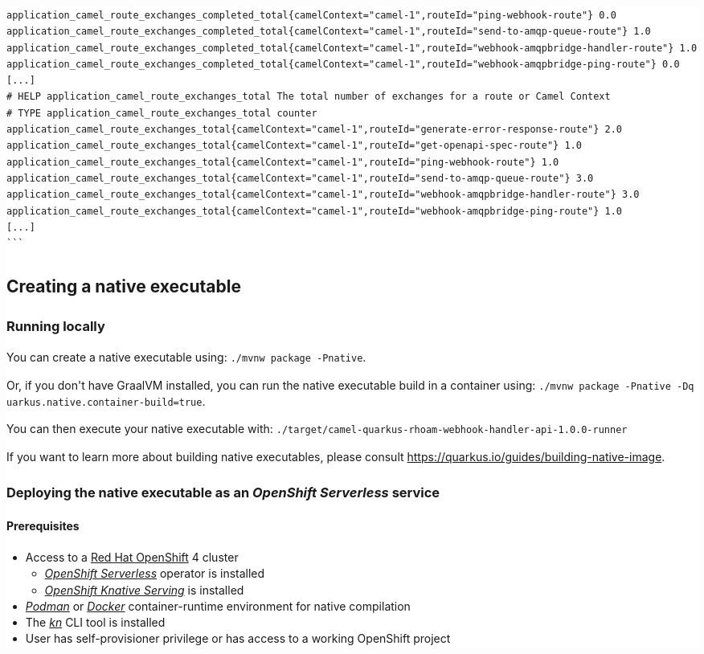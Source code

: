     application_camel_route_exchanges_completed_total{camelContext="camel-1",routeId="ping-webhook-route"} 0.0
    application_camel_route_exchanges_completed_total{camelContext="camel-1",routeId="send-to-amqp-queue-route"} 1.0
    application_camel_route_exchanges_completed_total{camelContext="camel-1",routeId="webhook-amqpbridge-handler-route"} 1.0
    application_camel_route_exchanges_completed_total{camelContext="camel-1",routeId="webhook-amqpbridge-ping-route"} 0.0
    [...]
    # HELP application_camel_route_exchanges_total The total number of exchanges for a route or Camel Context
    # TYPE application_camel_route_exchanges_total counter
    application_camel_route_exchanges_total{camelContext="camel-1",routeId="generate-error-response-route"} 2.0
    application_camel_route_exchanges_total{camelContext="camel-1",routeId="get-openapi-spec-route"} 1.0
    application_camel_route_exchanges_total{camelContext="camel-1",routeId="ping-webhook-route"} 1.0
    application_camel_route_exchanges_total{camelContext="camel-1",routeId="send-to-amqp-queue-route"} 3.0
    application_camel_route_exchanges_total{camelContext="camel-1",routeId="webhook-amqpbridge-handler-route"} 3.0
    application_camel_route_exchanges_total{camelContext="camel-1",routeId="webhook-amqpbridge-ping-route"} 1.0
    [...]
    ```

## Creating a native executable

### Running locally

You can create a native executable using: `./mvnw package -Pnative`.

Or, if you don't have GraalVM installed, you can run the native executable build in a container using: `./mvnw package -Pnative -Dquarkus.native.container-build=true`.

You can then execute your native executable with: `./target/camel-quarkus-rhoam-webhook-handler-api-1.0.0-runner`

If you want to learn more about building native executables, please consult https://quarkus.io/guides/building-native-image.

### Deploying the native executable as an _OpenShift Serverless_ service

#### Prerequisites

- Access to a [Red Hat OpenShift](https://access.redhat.com/documentation/en-us/openshift_container_platform) 4 cluster
    - _[OpenShift Serverless](https://access.redhat.com/documentation/en-us/openshift_container_platform/4.6/html/serverless_applications/installing-openshift-serverless-1#installing-openshift-serverless)_ operator is installed
    - _[OpenShift Knative Serving](https://access.redhat.com/documentation/en-us/openshift_container_platform/4.6/html/serverless_applications/installing-openshift-serverless-1#installing-knative-serving)_ is installed
- _[Podman](https://podman.io/)_ or _[Docker](https://www.docker.com/)_ container-runtime environment for native compilation
- The _[kn](https://access.redhat.com/documentation/en-us/openshift_container_platform/4.7/html/serverless/installing-kn)_ CLI tool is installed
- User has self-provisioner privilege or has access to a working OpenShift project